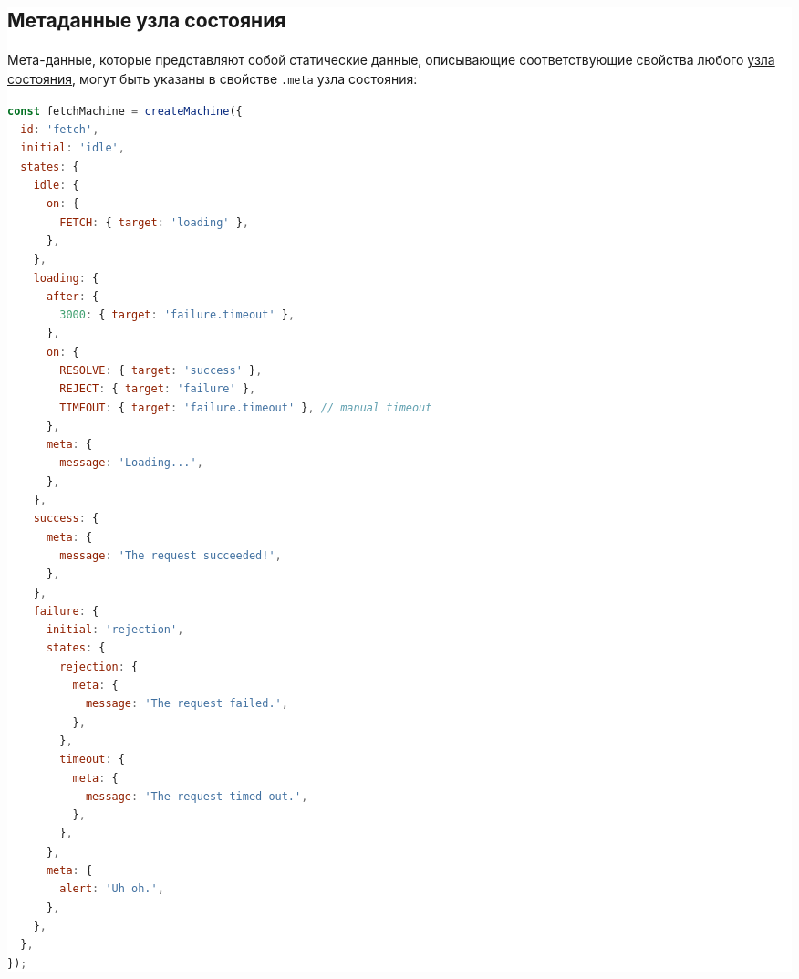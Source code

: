 
<iframe src="https://stately.ai/viz/embed/?gist=ca6a3f84f585c3e9cd6aadc3ae00b886" width="100%" height="360"></iframe>

## Метаданные узла состояния

Мета-данные, которые представляют собой статические данные, описывающие соответствующие свойства любого [узла состояния](./statenodes.md), могут быть указаны в свойстве `.meta` узла состояния:

```js hl_lines="19-21 24-26 32-34 37-39 42-44"
const fetchMachine = createMachine({
  id: 'fetch',
  initial: 'idle',
  states: {
    idle: {
      on: {
        FETCH: { target: 'loading' },
      },
    },
    loading: {
      after: {
        3000: { target: 'failure.timeout' },
      },
      on: {
        RESOLVE: { target: 'success' },
        REJECT: { target: 'failure' },
        TIMEOUT: { target: 'failure.timeout' }, // manual timeout
      },
      meta: {
        message: 'Loading...',
      },
    },
    success: {
      meta: {
        message: 'The request succeeded!',
      },
    },
    failure: {
      initial: 'rejection',
      states: {
        rejection: {
          meta: {
            message: 'The request failed.',
          },
        },
        timeout: {
          meta: {
            message: 'The request timed out.',
          },
        },
      },
      meta: {
        alert: 'Uh oh.',
      },
    },
  },
});
```
